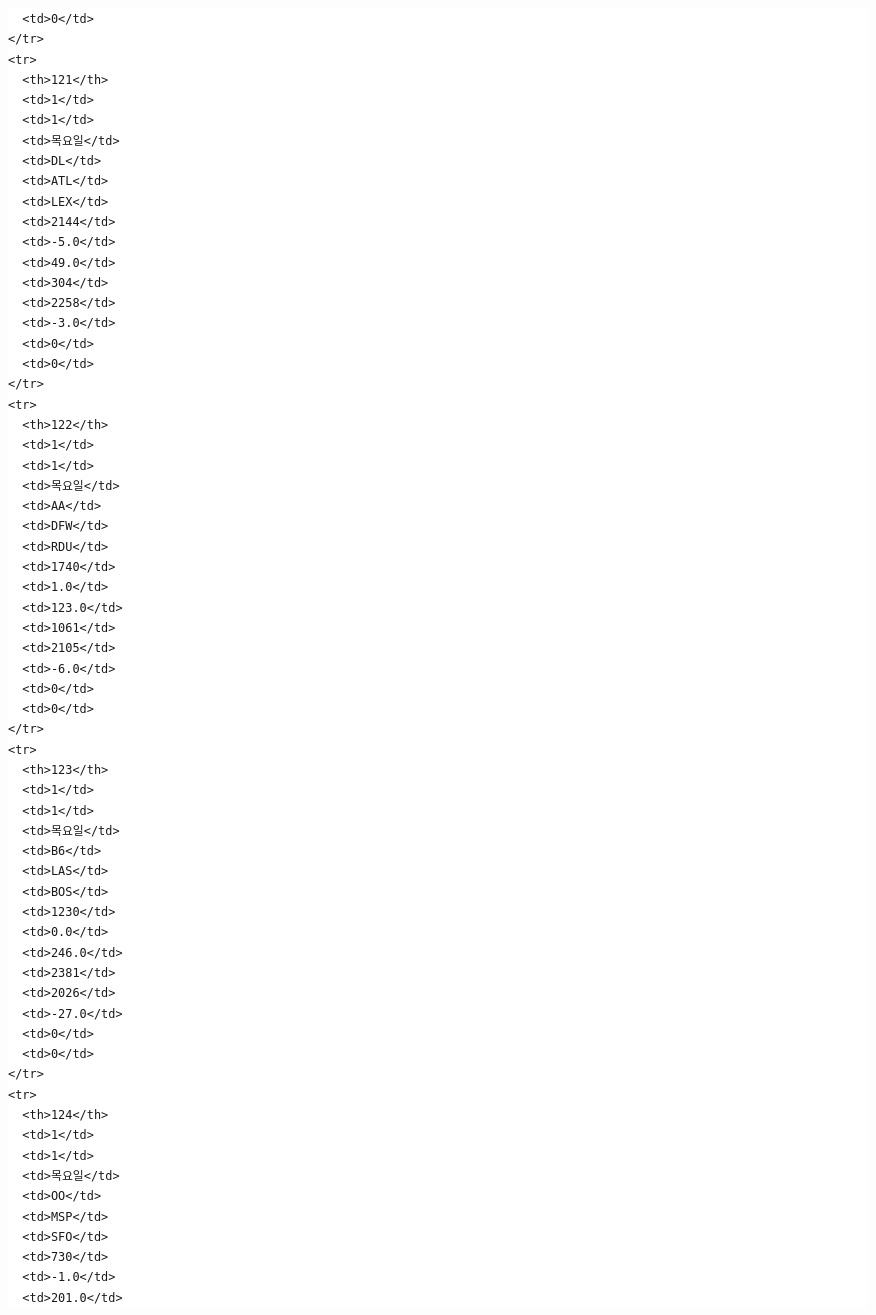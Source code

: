       <td>0</td>
    </tr>
    <tr>
      <th>121</th>
      <td>1</td>
      <td>1</td>
      <td>목요일</td>
      <td>DL</td>
      <td>ATL</td>
      <td>LEX</td>
      <td>2144</td>
      <td>-5.0</td>
      <td>49.0</td>
      <td>304</td>
      <td>2258</td>
      <td>-3.0</td>
      <td>0</td>
      <td>0</td>
    </tr>
    <tr>
      <th>122</th>
      <td>1</td>
      <td>1</td>
      <td>목요일</td>
      <td>AA</td>
      <td>DFW</td>
      <td>RDU</td>
      <td>1740</td>
      <td>1.0</td>
      <td>123.0</td>
      <td>1061</td>
      <td>2105</td>
      <td>-6.0</td>
      <td>0</td>
      <td>0</td>
    </tr>
    <tr>
      <th>123</th>
      <td>1</td>
      <td>1</td>
      <td>목요일</td>
      <td>B6</td>
      <td>LAS</td>
      <td>BOS</td>
      <td>1230</td>
      <td>0.0</td>
      <td>246.0</td>
      <td>2381</td>
      <td>2026</td>
      <td>-27.0</td>
      <td>0</td>
      <td>0</td>
    </tr>
    <tr>
      <th>124</th>
      <td>1</td>
      <td>1</td>
      <td>목요일</td>
      <td>OO</td>
      <td>MSP</td>
      <td>SFO</td>
      <td>730</td>
      <td>-1.0</td>
      <td>201.0</td>